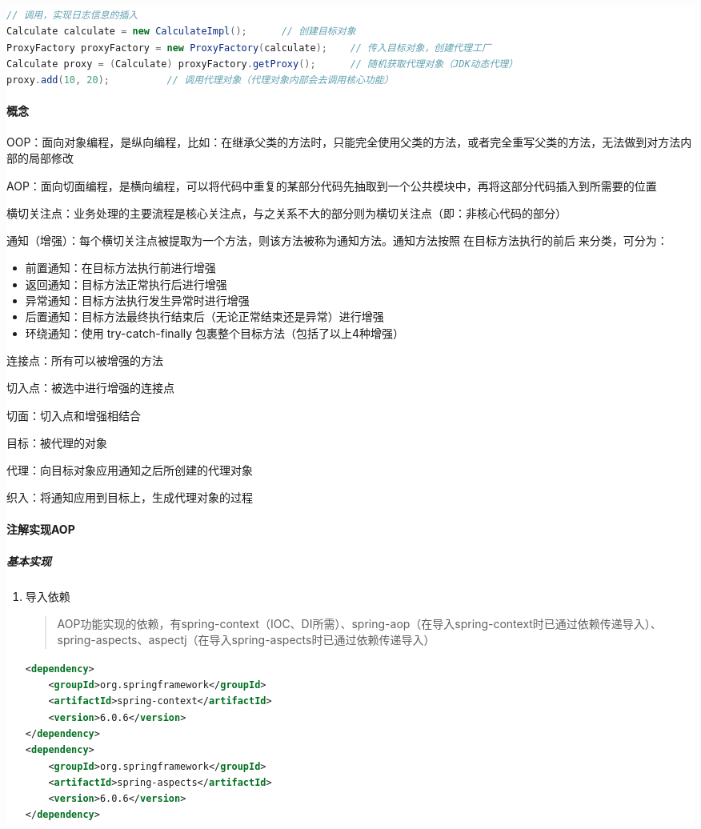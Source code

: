 ```java
// 调用，实现日志信息的插入
Calculate calculate = new CalculateImpl();		// 创建目标对象
ProxyFactory proxyFactory = new ProxyFactory(calculate);	// 传入目标对象，创建代理工厂
Calculate proxy = (Calculate) proxyFactory.getProxy();		// 随机获取代理对象（JDK动态代理）
proxy.add(10, 20);			// 调用代理对象（代理对象内部会去调用核心功能）
```







#### 概念

OOP：面向对象编程，是纵向编程，比如：在继承父类的方法时，只能完全使用父类的方法，或者完全重写父类的方法，无法做到对方法内部的局部修改

AOP：面向切面编程，是横向编程，可以将代码中重复的某部分代码先抽取到一个公共模块中，再将这部分代码插入到所需要的位置



横切关注点：业务处理的主要流程是核心关注点，与之关系不大的部分则为横切关注点（即：非核心代码的部分）



通知（增强）：每个横切关注点被提取为一个方法，则该方法被称为通知方法。通知方法按照 在目标方法执行的前后 来分类，可分为：

- 前置通知：在目标方法执行前进行增强
- 返回通知：目标方法正常执行后进行增强
- 异常通知：目标方法执行发生异常时进行增强
- 后置通知：目标方法最终执行结束后（无论正常结束还是异常）进行增强
- 环绕通知：使用 try-catch-finally 包裹整个目标方法（包括了以上4种增强）



连接点：所有可以被增强的方法

切入点：被选中进行增强的连接点

切面：切入点和增强相结合



目标：被代理的对象

代理：向目标对象应用通知之后所创建的代理对象



织入：将通知应用到目标上，生成代理对象的过程







#### 注解实现AOP

##### 基本实现

1. 导入依赖

   > AOP功能实现的依赖，有spring-context（IOC、DI所需）、spring-aop（在导入spring-context时已通过依赖传递导入）、spring-aspects、aspectj（在导入spring-aspects时已通过依赖传递导入）

   ```xml
   <dependency>
       <groupId>org.springframework</groupId>
       <artifactId>spring-context</artifactId>
       <version>6.0.6</version>
   </dependency>
   <dependency>
       <groupId>org.springframework</groupId>
       <artifactId>spring-aspects</artifactId>
       <version>6.0.6</version>
   </dependency>
   ```
